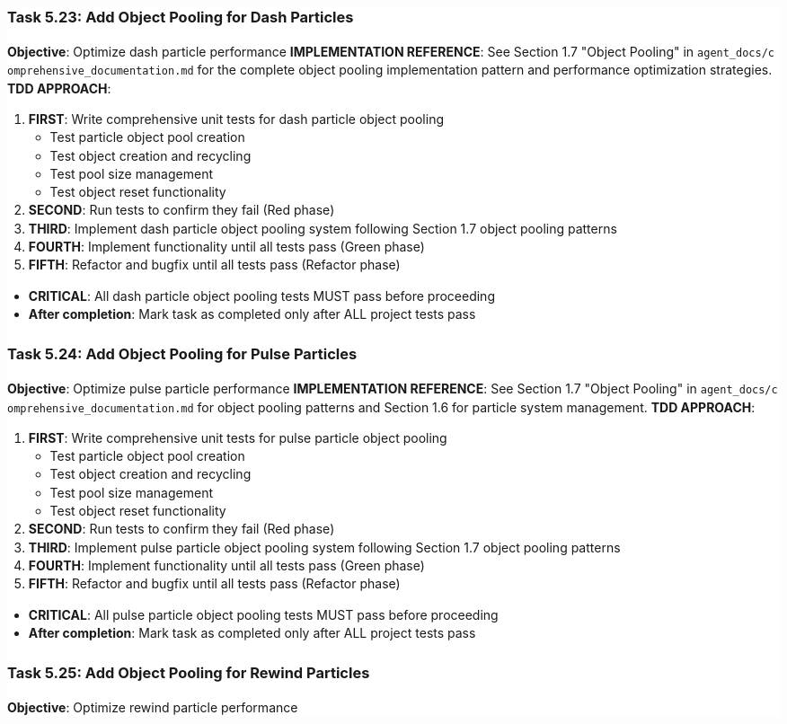 ### Task 5.23: Add Object Pooling for Dash Particles
**Objective**: Optimize dash particle performance
**IMPLEMENTATION REFERENCE**: See Section 1.7 "Object Pooling" in `agent_docs/comprehensive_documentation.md` for the complete object pooling implementation pattern and performance optimization strategies.
**TDD APPROACH**:
1. **FIRST**: Write comprehensive unit tests for dash particle object pooling
   - Test particle object pool creation
   - Test object creation and recycling
   - Test pool size management
   - Test object reset functionality
2. **SECOND**: Run tests to confirm they fail (Red phase)
3. **THIRD**: Implement dash particle object pooling system following Section 1.7 object pooling patterns
4. **FOURTH**: Implement functionality until all tests pass (Green phase)
5. **FIFTH**: Refactor and bugfix until all tests pass (Refactor phase)
- **CRITICAL**: All dash particle object pooling tests MUST pass before proceeding
- **After completion**: Mark task as completed only after ALL project tests pass

### Task 5.24: Add Object Pooling for Pulse Particles
**Objective**: Optimize pulse particle performance
**IMPLEMENTATION REFERENCE**: See Section 1.7 "Object Pooling" in `agent_docs/comprehensive_documentation.md` for object pooling patterns and Section 1.6 for particle system management.
**TDD APPROACH**:
1. **FIRST**: Write comprehensive unit tests for pulse particle object pooling
   - Test particle object pool creation
   - Test object creation and recycling
   - Test pool size management
   - Test object reset functionality
2. **SECOND**: Run tests to confirm they fail (Red phase)
3. **THIRD**: Implement pulse particle object pooling system following Section 1.7 object pooling patterns
4. **FOURTH**: Implement functionality until all tests pass (Green phase)
5. **FIFTH**: Refactor and bugfix until all tests pass (Refactor phase)
- **CRITICAL**: All pulse particle object pooling tests MUST pass before proceeding
- **After completion**: Mark task as completed only after ALL project tests pass

### Task 5.25: Add Object Pooling for Rewind Particles
**Objective**: Optimize rewind particle performance
